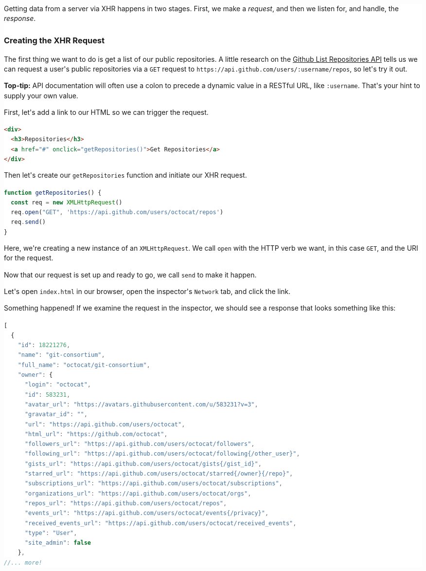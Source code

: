 Getting data from a server via XHR happens in two stages. First, we make a *request*, and then we listen for, and handle, the *response*.

### Creating the XHR Request

The first thing we want to do is get a list of our public repositories. A little research on the [Github List Repositories API](https://developer.github.com/v3/repos/#list-user-repositories) tells us we can request a user's public repositories via a `GET` request to `https://api.github.com/users/:username/repos`, so let's try it out.

**Top-tip:** API documentation will often use a colon to precede a dynamic value in a RESTful URL, like `:username`. That's your hint to supply your own value.

First, let's add a link to our HTML so we can trigger the request.

```html
<div>
  <h3>Repositories</h3>
  <a href="#" onclick="getRepositories()">Get Repositories</a>
</div>
```

Then let's create our `getRepositories` function and initiate our XHR request.

```js
function getRepositories() {
  const req = new XMLHttpRequest()
  req.open("GET", 'https://api.github.com/users/octocat/repos')
  req.send()
}
```

Here, we're creating a new instance of an `XMLHttpRequest`. We call `open` with the HTTP verb we want, in this case `GET`, and the URI for the request.

Now that our request is set up and ready to go, we call `send` to make it happen.

Let's open `index.html` in our browser, open the inspector's `Network` tab, and click the link.

Something happened! If we examine the request in the inspector, we should see a response that looks something like this:

```js
[
  {
    "id": 18221276,
    "name": "git-consortium",
    "full_name": "octocat/git-consortium",
    "owner": {
      "login": "octocat",
      "id": 583231,
      "avatar_url": "https://avatars.githubusercontent.com/u/583231?v=3",
      "gravatar_id": "",
      "url": "https://api.github.com/users/octocat",
      "html_url": "https://github.com/octocat",
      "followers_url": "https://api.github.com/users/octocat/followers",
      "following_url": "https://api.github.com/users/octocat/following{/other_user}",
      "gists_url": "https://api.github.com/users/octocat/gists{/gist_id}",
      "starred_url": "https://api.github.com/users/octocat/starred{/owner}{/repo}",
      "subscriptions_url": "https://api.github.com/users/octocat/subscriptions",
      "organizations_url": "https://api.github.com/users/octocat/orgs",
      "repos_url": "https://api.github.com/users/octocat/repos",
      "events_url": "https://api.github.com/users/octocat/events{/privacy}",
      "received_events_url": "https://api.github.com/users/octocat/received_events",
      "type": "User",
      "site_admin": false
    },
//... more!
```

